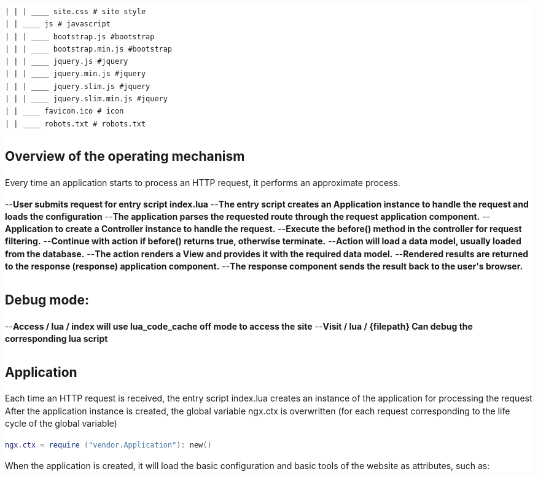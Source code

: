     | | | ____ site.css # site style
    | | ____ js # javascript
    | | | ____ bootstrap.js #bootstrap
    | | | ____ bootstrap.min.js #bootstrap
    | | | ____ jquery.js #jquery
    | | | ____ jquery.min.js #jquery
    | | | ____ jquery.slim.js #jquery
    | | | ____ jquery.slim.min.js #jquery
    | | ____ favicon.ico # icon
    | | ____ robots.txt # robots.txt

## Overview of the operating mechanism

Every time an application starts to process an HTTP request, it performs an approximate process.

--**User submits request for entry script index.lua**
--**The entry script creates an Application instance to handle the request and loads the configuration**
--**The application parses the requested route through the request application component.**
--**Application to create a Controller instance to handle the request.**
--**Execute the before() method in the controller for request filtering.**
--**Continue with action if before() returns true, otherwise terminate.**
--**Action will load a data model, usually loaded from the database.**
--**The action renders a View and provides it with the required data model.**
--**Rendered results are returned to the response (response) application component.**
--**The response component sends the result back to the user's browser.**

## Debug mode:

--**Access / lua / index will use lua_code_cache off mode to access the site**
--**Visit / lua / {filepath} Can debug the corresponding lua script**

## Application

Each time an HTTP request is received, the entry script index.lua creates an instance of the application for processing the request
After the application instance is created, the global variable ngx.ctx is overwritten (for each request corresponding to the life cycle of the global variable)

```lua
ngx.ctx = require ("vendor.Application"): new()
```

When the application is created, it will load the basic configuration and basic tools of the website as attributes, such as:
